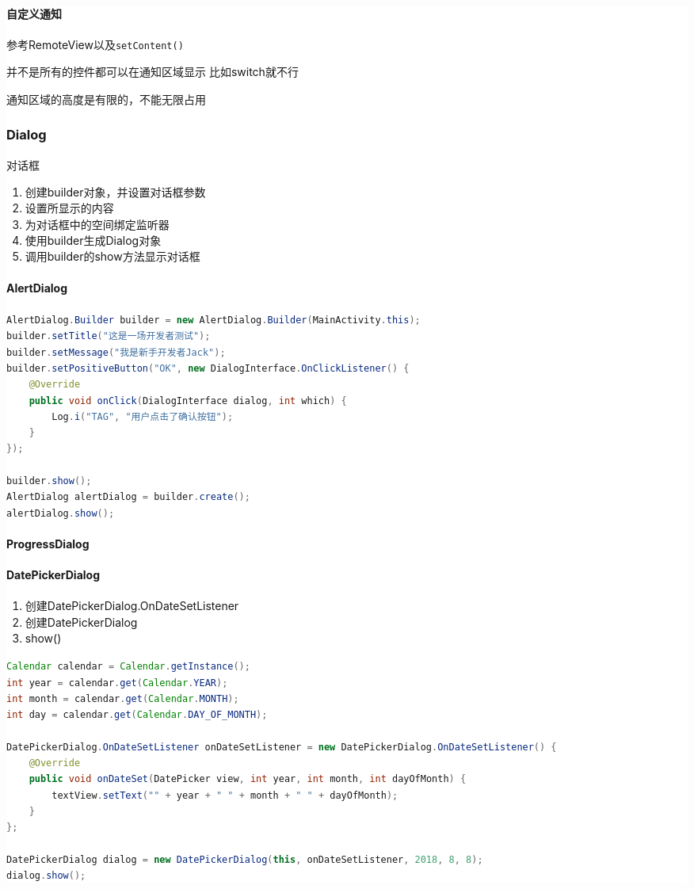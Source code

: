 #### 自定义通知

参考RemoteView以及`setContent()`

```java

```

并不是所有的控件都可以在通知区域显示 比如switch就不行

通知区域的高度是有限的，不能无限占用

### Dialog

对话框

1. 创建builder对象，并设置对话框参数
2. 设置所显示的内容
3. 为对话框中的空间绑定监听器
4. 使用builder生成Dialog对象
5. 调用builder的show方法显示对话框

#### AlertDialog

```java
AlertDialog.Builder builder = new AlertDialog.Builder(MainActivity.this);
builder.setTitle("这是一场开发者测试");
builder.setMessage("我是新手开发者Jack");
builder.setPositiveButton("OK", new DialogInterface.OnClickListener() {
    @Override
    public void onClick(DialogInterface dialog, int which) {
        Log.i("TAG", "用户点击了确认按钮");
    }
});

builder.show();
AlertDialog alertDialog = builder.create();
alertDialog.show();

```

#### ProgressDialog

#### DatePickerDialog

1. 创建DatePickerDialog.OnDateSetListener
2. 创建DatePickerDialog
3. show()

```java
Calendar calendar = Calendar.getInstance();
int year = calendar.get(Calendar.YEAR);
int month = calendar.get(Calendar.MONTH);
int day = calendar.get(Calendar.DAY_OF_MONTH);

DatePickerDialog.OnDateSetListener onDateSetListener = new DatePickerDialog.OnDateSetListener() {
    @Override
    public void onDateSet(DatePicker view, int year, int month, int dayOfMonth) {
        textView.setText("" + year + " " + month + " " + dayOfMonth);
    }
};

DatePickerDialog dialog = new DatePickerDialog(this, onDateSetListener, 2018, 8, 8);
dialog.show();
```

